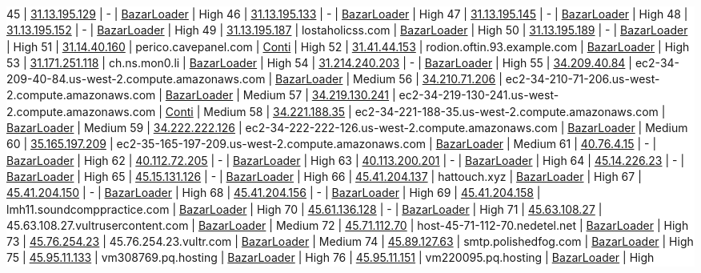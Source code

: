 45 | [31.13.195.129](https://vuldb.com/?ip.31.13.195.129) | - | [BazarLoader](https://vuldb.com/?actor.bazarloader) | High
46 | [31.13.195.133](https://vuldb.com/?ip.31.13.195.133) | - | [BazarLoader](https://vuldb.com/?actor.bazarloader) | High
47 | [31.13.195.145](https://vuldb.com/?ip.31.13.195.145) | - | [BazarLoader](https://vuldb.com/?actor.bazarloader) | High
48 | [31.13.195.152](https://vuldb.com/?ip.31.13.195.152) | - | [BazarLoader](https://vuldb.com/?actor.bazarloader) | High
49 | [31.13.195.187](https://vuldb.com/?ip.31.13.195.187) | lostaholicss.com | [BazarLoader](https://vuldb.com/?actor.bazarloader) | High
50 | [31.13.195.189](https://vuldb.com/?ip.31.13.195.189) | - | [BazarLoader](https://vuldb.com/?actor.bazarloader) | High
51 | [31.14.40.160](https://vuldb.com/?ip.31.14.40.160) | perico.cavepanel.com | [Conti](https://vuldb.com/?actor.conti) | High
52 | [31.41.44.153](https://vuldb.com/?ip.31.41.44.153) | rodion.oftin.93.example.com | [BazarLoader](https://vuldb.com/?actor.bazarloader) | High
53 | [31.171.251.118](https://vuldb.com/?ip.31.171.251.118) | ch.ns.mon0.li | [BazarLoader](https://vuldb.com/?actor.bazarloader) | High
54 | [31.214.240.203](https://vuldb.com/?ip.31.214.240.203) | - | [BazarLoader](https://vuldb.com/?actor.bazarloader) | High
55 | [34.209.40.84](https://vuldb.com/?ip.34.209.40.84) | ec2-34-209-40-84.us-west-2.compute.amazonaws.com | [BazarLoader](https://vuldb.com/?actor.bazarloader) | Medium
56 | [34.210.71.206](https://vuldb.com/?ip.34.210.71.206) | ec2-34-210-71-206.us-west-2.compute.amazonaws.com | [BazarLoader](https://vuldb.com/?actor.bazarloader) | Medium
57 | [34.219.130.241](https://vuldb.com/?ip.34.219.130.241) | ec2-34-219-130-241.us-west-2.compute.amazonaws.com | [Conti](https://vuldb.com/?actor.conti) | Medium
58 | [34.221.188.35](https://vuldb.com/?ip.34.221.188.35) | ec2-34-221-188-35.us-west-2.compute.amazonaws.com | [BazarLoader](https://vuldb.com/?actor.bazarloader) | Medium
59 | [34.222.222.126](https://vuldb.com/?ip.34.222.222.126) | ec2-34-222-222-126.us-west-2.compute.amazonaws.com | [BazarLoader](https://vuldb.com/?actor.bazarloader) | Medium
60 | [35.165.197.209](https://vuldb.com/?ip.35.165.197.209) | ec2-35-165-197-209.us-west-2.compute.amazonaws.com | [BazarLoader](https://vuldb.com/?actor.bazarloader) | Medium
61 | [40.76.4.15](https://vuldb.com/?ip.40.76.4.15) | - | [BazarLoader](https://vuldb.com/?actor.bazarloader) | High
62 | [40.112.72.205](https://vuldb.com/?ip.40.112.72.205) | - | [BazarLoader](https://vuldb.com/?actor.bazarloader) | High
63 | [40.113.200.201](https://vuldb.com/?ip.40.113.200.201) | - | [BazarLoader](https://vuldb.com/?actor.bazarloader) | High
64 | [45.14.226.23](https://vuldb.com/?ip.45.14.226.23) | - | [BazarLoader](https://vuldb.com/?actor.bazarloader) | High
65 | [45.15.131.126](https://vuldb.com/?ip.45.15.131.126) | - | [BazarLoader](https://vuldb.com/?actor.bazarloader) | High
66 | [45.41.204.137](https://vuldb.com/?ip.45.41.204.137) | hattouch.xyz | [BazarLoader](https://vuldb.com/?actor.bazarloader) | High
67 | [45.41.204.150](https://vuldb.com/?ip.45.41.204.150) | - | [BazarLoader](https://vuldb.com/?actor.bazarloader) | High
68 | [45.41.204.156](https://vuldb.com/?ip.45.41.204.156) | - | [BazarLoader](https://vuldb.com/?actor.bazarloader) | High
69 | [45.41.204.158](https://vuldb.com/?ip.45.41.204.158) | lmh11.soundcomppractice.com | [BazarLoader](https://vuldb.com/?actor.bazarloader) | High
70 | [45.61.136.128](https://vuldb.com/?ip.45.61.136.128) | - | [BazarLoader](https://vuldb.com/?actor.bazarloader) | High
71 | [45.63.108.27](https://vuldb.com/?ip.45.63.108.27) | 45.63.108.27.vultrusercontent.com | [BazarLoader](https://vuldb.com/?actor.bazarloader) | Medium
72 | [45.71.112.70](https://vuldb.com/?ip.45.71.112.70) | host-45-71-112-70.nedetel.net | [BazarLoader](https://vuldb.com/?actor.bazarloader) | High
73 | [45.76.254.23](https://vuldb.com/?ip.45.76.254.23) | 45.76.254.23.vultr.com | [BazarLoader](https://vuldb.com/?actor.bazarloader) | Medium
74 | [45.89.127.63](https://vuldb.com/?ip.45.89.127.63) | smtp.polishedfog.com | [BazarLoader](https://vuldb.com/?actor.bazarloader) | High
75 | [45.95.11.133](https://vuldb.com/?ip.45.95.11.133) | vm308769.pq.hosting | [BazarLoader](https://vuldb.com/?actor.bazarloader) | High
76 | [45.95.11.151](https://vuldb.com/?ip.45.95.11.151) | vm220095.pq.hosting | [BazarLoader](https://vuldb.com/?actor.bazarloader) | High